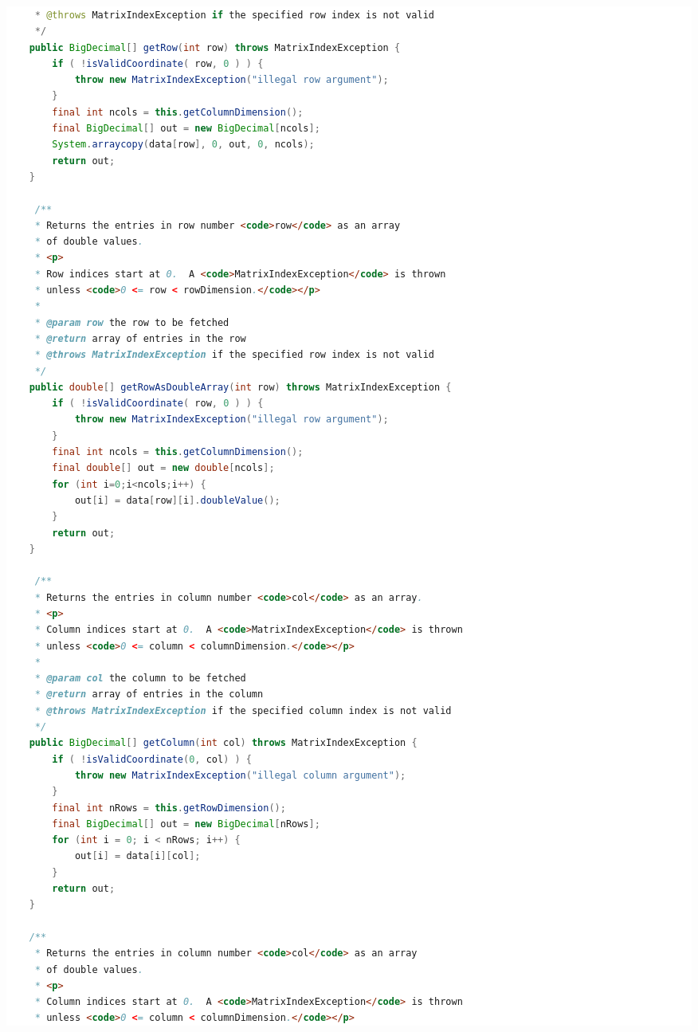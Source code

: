 ```java
     * @throws MatrixIndexException if the specified row index is not valid
     */
    public BigDecimal[] getRow(int row) throws MatrixIndexException {
        if ( !isValidCoordinate( row, 0 ) ) {
            throw new MatrixIndexException("illegal row argument");
        }
        final int ncols = this.getColumnDimension();
        final BigDecimal[] out = new BigDecimal[ncols];
        System.arraycopy(data[row], 0, out, 0, ncols);
        return out;
    }
    
     /**
     * Returns the entries in row number <code>row</code> as an array
     * of double values.
     * <p>
     * Row indices start at 0.  A <code>MatrixIndexException</code> is thrown
     * unless <code>0 <= row < rowDimension.</code></p>
     *
     * @param row the row to be fetched
     * @return array of entries in the row
     * @throws MatrixIndexException if the specified row index is not valid
     */
    public double[] getRowAsDoubleArray(int row) throws MatrixIndexException {
        if ( !isValidCoordinate( row, 0 ) ) {
            throw new MatrixIndexException("illegal row argument");
        }
        final int ncols = this.getColumnDimension();
        final double[] out = new double[ncols];
        for (int i=0;i<ncols;i++) {
            out[i] = data[row][i].doubleValue();
        }
        return out;
    }
    
     /**
     * Returns the entries in column number <code>col</code> as an array.
     * <p>
     * Column indices start at 0.  A <code>MatrixIndexException</code> is thrown
     * unless <code>0 <= column < columnDimension.</code></p>
     *
     * @param col the column to be fetched
     * @return array of entries in the column
     * @throws MatrixIndexException if the specified column index is not valid
     */
    public BigDecimal[] getColumn(int col) throws MatrixIndexException {
        if ( !isValidCoordinate(0, col) ) {
            throw new MatrixIndexException("illegal column argument");
        }
        final int nRows = this.getRowDimension();
        final BigDecimal[] out = new BigDecimal[nRows];
        for (int i = 0; i < nRows; i++) {
            out[i] = data[i][col];
        }
        return out;
    }
    
    /**
     * Returns the entries in column number <code>col</code> as an array
     * of double values.
     * <p>
     * Column indices start at 0.  A <code>MatrixIndexException</code> is thrown
     * unless <code>0 <= column < columnDimension.</code></p>
```